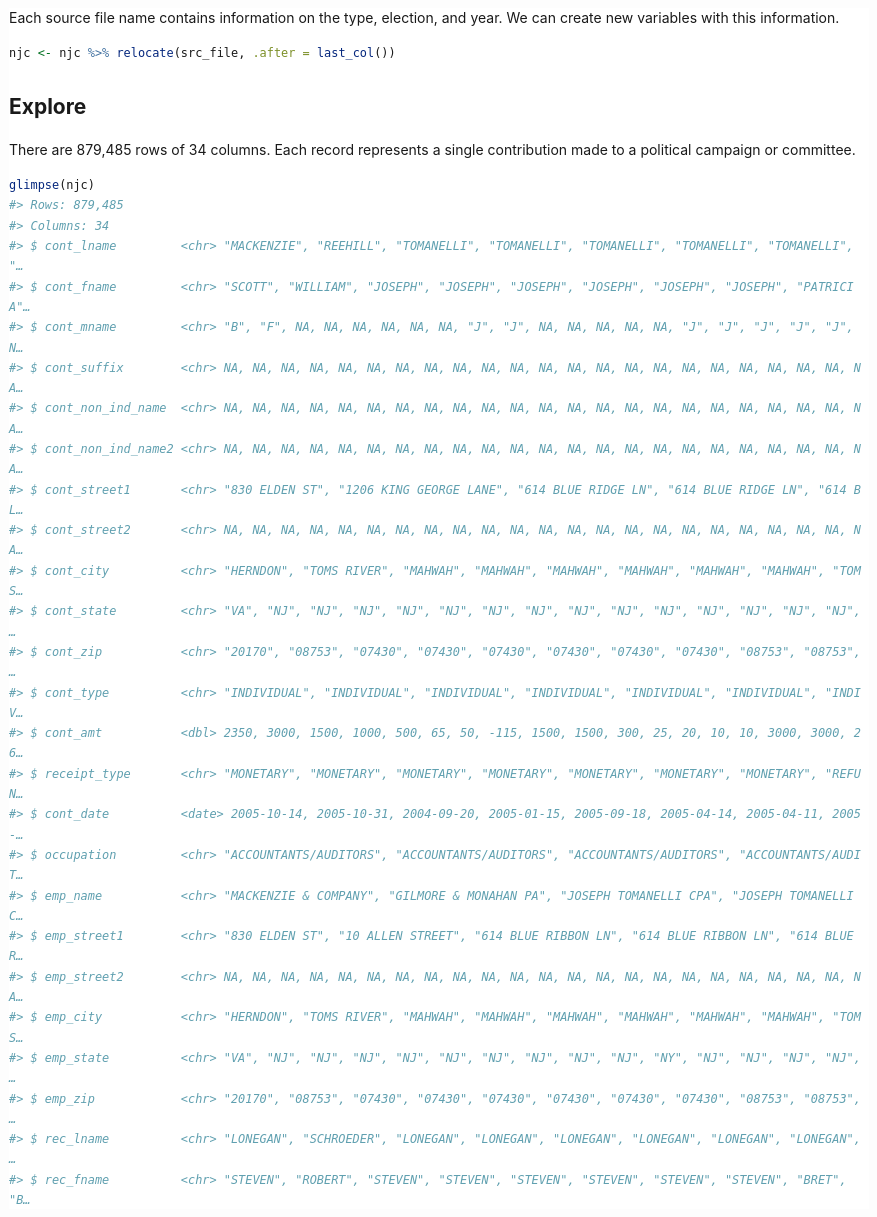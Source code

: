 Each source file name contains information on the type, election, and
year. We can create new variables with this information.

``` r
njc <- njc %>% relocate(src_file, .after = last_col())
```

## Explore

There are 879,485 rows of 34 columns. Each record represents a single
contribution made to a political campaign or committee.

``` r
glimpse(njc)
#> Rows: 879,485
#> Columns: 34
#> $ cont_lname         <chr> "MACKENZIE", "REEHILL", "TOMANELLI", "TOMANELLI", "TOMANELLI", "TOMANELLI", "TOMANELLI", "…
#> $ cont_fname         <chr> "SCOTT", "WILLIAM", "JOSEPH", "JOSEPH", "JOSEPH", "JOSEPH", "JOSEPH", "JOSEPH", "PATRICIA"…
#> $ cont_mname         <chr> "B", "F", NA, NA, NA, NA, NA, NA, "J", "J", NA, NA, NA, NA, NA, "J", "J", "J", "J", "J", N…
#> $ cont_suffix        <chr> NA, NA, NA, NA, NA, NA, NA, NA, NA, NA, NA, NA, NA, NA, NA, NA, NA, NA, NA, NA, NA, NA, NA…
#> $ cont_non_ind_name  <chr> NA, NA, NA, NA, NA, NA, NA, NA, NA, NA, NA, NA, NA, NA, NA, NA, NA, NA, NA, NA, NA, NA, NA…
#> $ cont_non_ind_name2 <chr> NA, NA, NA, NA, NA, NA, NA, NA, NA, NA, NA, NA, NA, NA, NA, NA, NA, NA, NA, NA, NA, NA, NA…
#> $ cont_street1       <chr> "830 ELDEN ST", "1206 KING GEORGE LANE", "614 BLUE RIDGE LN", "614 BLUE RIDGE LN", "614 BL…
#> $ cont_street2       <chr> NA, NA, NA, NA, NA, NA, NA, NA, NA, NA, NA, NA, NA, NA, NA, NA, NA, NA, NA, NA, NA, NA, NA…
#> $ cont_city          <chr> "HERNDON", "TOMS RIVER", "MAHWAH", "MAHWAH", "MAHWAH", "MAHWAH", "MAHWAH", "MAHWAH", "TOMS…
#> $ cont_state         <chr> "VA", "NJ", "NJ", "NJ", "NJ", "NJ", "NJ", "NJ", "NJ", "NJ", "NJ", "NJ", "NJ", "NJ", "NJ", …
#> $ cont_zip           <chr> "20170", "08753", "07430", "07430", "07430", "07430", "07430", "07430", "08753", "08753", …
#> $ cont_type          <chr> "INDIVIDUAL", "INDIVIDUAL", "INDIVIDUAL", "INDIVIDUAL", "INDIVIDUAL", "INDIVIDUAL", "INDIV…
#> $ cont_amt           <dbl> 2350, 3000, 1500, 1000, 500, 65, 50, -115, 1500, 1500, 300, 25, 20, 10, 10, 3000, 3000, 26…
#> $ receipt_type       <chr> "MONETARY", "MONETARY", "MONETARY", "MONETARY", "MONETARY", "MONETARY", "MONETARY", "REFUN…
#> $ cont_date          <date> 2005-10-14, 2005-10-31, 2004-09-20, 2005-01-15, 2005-09-18, 2005-04-14, 2005-04-11, 2005-…
#> $ occupation         <chr> "ACCOUNTANTS/AUDITORS", "ACCOUNTANTS/AUDITORS", "ACCOUNTANTS/AUDITORS", "ACCOUNTANTS/AUDIT…
#> $ emp_name           <chr> "MACKENZIE & COMPANY", "GILMORE & MONAHAN PA", "JOSEPH TOMANELLI CPA", "JOSEPH TOMANELLI C…
#> $ emp_street1        <chr> "830 ELDEN ST", "10 ALLEN STREET", "614 BLUE RIBBON LN", "614 BLUE RIBBON LN", "614 BLUE R…
#> $ emp_street2        <chr> NA, NA, NA, NA, NA, NA, NA, NA, NA, NA, NA, NA, NA, NA, NA, NA, NA, NA, NA, NA, NA, NA, NA…
#> $ emp_city           <chr> "HERNDON", "TOMS RIVER", "MAHWAH", "MAHWAH", "MAHWAH", "MAHWAH", "MAHWAH", "MAHWAH", "TOMS…
#> $ emp_state          <chr> "VA", "NJ", "NJ", "NJ", "NJ", "NJ", "NJ", "NJ", "NJ", "NJ", "NY", "NJ", "NJ", "NJ", "NJ", …
#> $ emp_zip            <chr> "20170", "08753", "07430", "07430", "07430", "07430", "07430", "07430", "08753", "08753", …
#> $ rec_lname          <chr> "LONEGAN", "SCHROEDER", "LONEGAN", "LONEGAN", "LONEGAN", "LONEGAN", "LONEGAN", "LONEGAN", …
#> $ rec_fname          <chr> "STEVEN", "ROBERT", "STEVEN", "STEVEN", "STEVEN", "STEVEN", "STEVEN", "STEVEN", "BRET", "B…
```